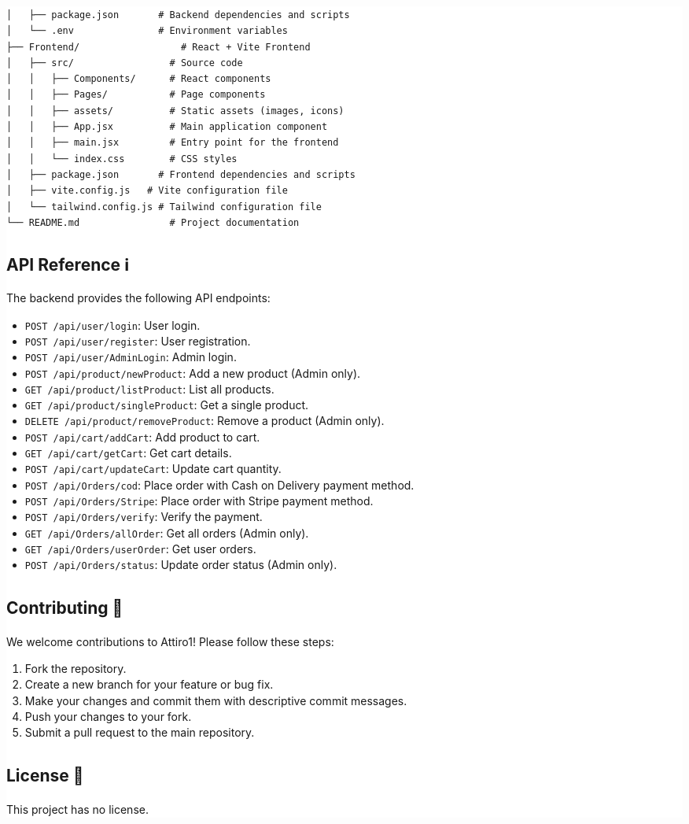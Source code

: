 ```
│   ├── package.json       # Backend dependencies and scripts
│   └── .env               # Environment variables
├── Frontend/                  # React + Vite Frontend
│   ├── src/                 # Source code
│   │   ├── Components/      # React components
│   │   ├── Pages/           # Page components
│   │   ├── assets/          # Static assets (images, icons)
│   │   ├── App.jsx          # Main application component
│   │   ├── main.jsx         # Entry point for the frontend
│   │   └── index.css        # CSS styles
│   ├── package.json       # Frontend dependencies and scripts
│   ├── vite.config.js   # Vite configuration file
│   └── tailwind.config.js # Tailwind configuration file
└── README.md                # Project documentation
```



## API Reference ℹ️
The backend provides the following API endpoints:

-   `POST /api/user/login`: User login.
-   `POST /api/user/register`: User registration.
-   `POST /api/user/AdminLogin`: Admin login.
-   `POST /api/product/newProduct`: Add a new product (Admin only).
-   `GET /api/product/listProduct`: List all products.
-   `GET /api/product/singleProduct`: Get a single product.
-   `DELETE /api/product/removeProduct`: Remove a product (Admin only).
-   `POST /api/cart/addCart`: Add product to cart.
-   `GET /api/cart/getCart`: Get cart details.
-   `POST /api/cart/updateCart`: Update cart quantity.
-   `POST /api/Orders/cod`: Place order with Cash on Delivery payment method.
-   `POST /api/Orders/Stripe`: Place order with Stripe payment method.
-   `POST /api/Orders/verify`: Verify the payment.
-   `GET /api/Orders/allOrder`: Get all orders (Admin only).
-   `GET /api/Orders/userOrder`: Get user orders.
-   `POST /api/Orders/status`: Update order status (Admin only).



## Contributing 🤝
We welcome contributions to Attiro1! Please follow these steps:

1.  Fork the repository.
2.  Create a new branch for your feature or bug fix.
3.  Make your changes and commit them with descriptive commit messages.
4.  Push your changes to your fork.
5.  Submit a pull request to the main repository.



## License 📜
This project has no license.
